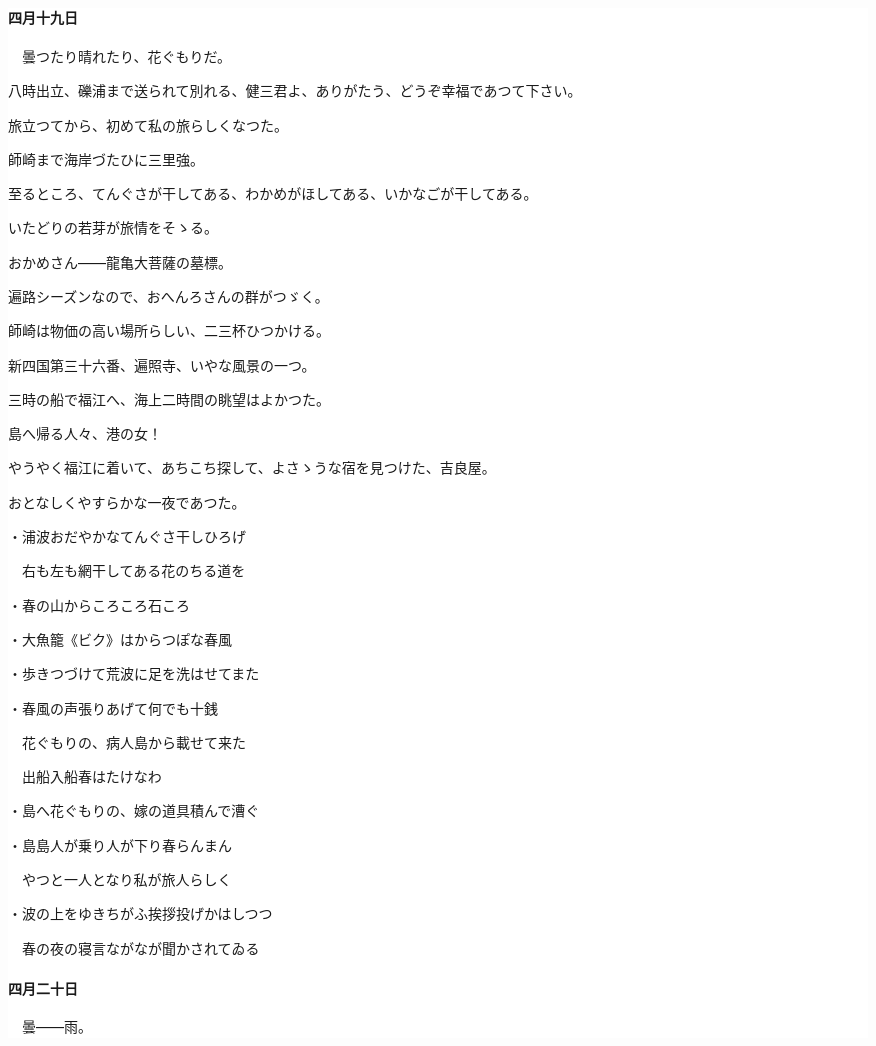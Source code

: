 



#### 四月十九日
　曇つたり晴れたり、花ぐもりだ。



八時出立、礫浦まで送られて別れる、健三君よ、ありがたう、どうぞ幸福であつて下さい。

旅立つてから、初めて私の旅らしくなつた。

師崎まで海岸づたひに三里強。

至るところ、てんぐさが干してある、わかめがほしてある、いかなごが干してある。

いたどりの若芽が旅情をそゝる。

おかめさん――龍亀大菩薩の墓標。

遍路シーズンなので、おへんろさんの群がつゞく。

師崎は物価の高い場所らしい、二三杯ひつかける。

新四国第三十六番、遍照寺、いやな風景の一つ。

三時の船で福江へ、海上二時間の眺望はよかつた。

島へ帰る人々、港の女！

やうやく福江に着いて、あちこち探して、よさゝうな宿を見つけた、吉良屋。

おとなしくやすらかな一夜であつた。


・浦波おだやかなてんぐさ干しひろげ

　右も左も網干してある花のちる道を

・春の山からころころ石ころ

・大魚籠《ビク》はからつぽな春風

・歩きつづけて荒波に足を洗はせてまた

・春風の声張りあげて何でも十銭

　花ぐもりの、病人島から載せて来た

　出船入船春はたけなわ

・島へ花ぐもりの、嫁の道具積んで漕ぐ

・島島人が乗り人が下り春らんまん

　やつと一人となり私が旅人らしく

・波の上をゆきちがふ挨拶投げかはしつつ

　春の夜の寝言ながなが聞かされてゐる





#### 四月二十日
　曇――雨。
